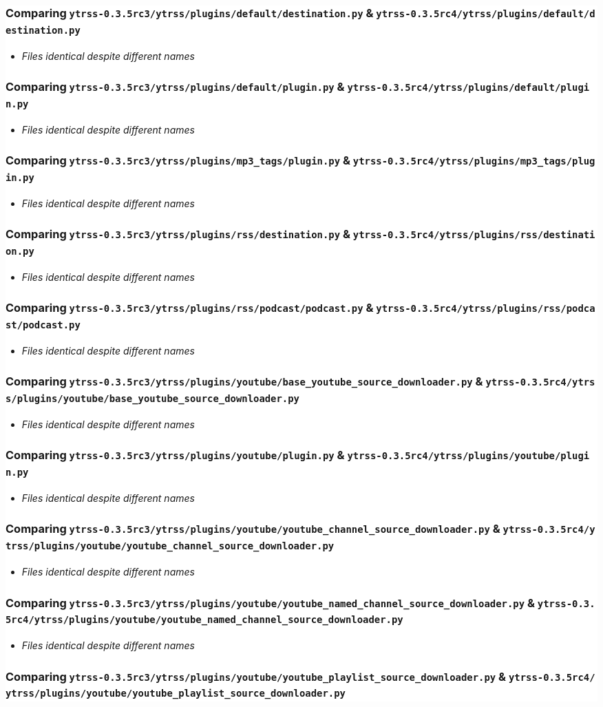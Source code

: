### Comparing `ytrss-0.3.5rc3/ytrss/plugins/default/destination.py` & `ytrss-0.3.5rc4/ytrss/plugins/default/destination.py`

 * *Files identical despite different names*

### Comparing `ytrss-0.3.5rc3/ytrss/plugins/default/plugin.py` & `ytrss-0.3.5rc4/ytrss/plugins/default/plugin.py`

 * *Files identical despite different names*

### Comparing `ytrss-0.3.5rc3/ytrss/plugins/mp3_tags/plugin.py` & `ytrss-0.3.5rc4/ytrss/plugins/mp3_tags/plugin.py`

 * *Files identical despite different names*

### Comparing `ytrss-0.3.5rc3/ytrss/plugins/rss/destination.py` & `ytrss-0.3.5rc4/ytrss/plugins/rss/destination.py`

 * *Files identical despite different names*

### Comparing `ytrss-0.3.5rc3/ytrss/plugins/rss/podcast/podcast.py` & `ytrss-0.3.5rc4/ytrss/plugins/rss/podcast/podcast.py`

 * *Files identical despite different names*

### Comparing `ytrss-0.3.5rc3/ytrss/plugins/youtube/base_youtube_source_downloader.py` & `ytrss-0.3.5rc4/ytrss/plugins/youtube/base_youtube_source_downloader.py`

 * *Files identical despite different names*

### Comparing `ytrss-0.3.5rc3/ytrss/plugins/youtube/plugin.py` & `ytrss-0.3.5rc4/ytrss/plugins/youtube/plugin.py`

 * *Files identical despite different names*

### Comparing `ytrss-0.3.5rc3/ytrss/plugins/youtube/youtube_channel_source_downloader.py` & `ytrss-0.3.5rc4/ytrss/plugins/youtube/youtube_channel_source_downloader.py`

 * *Files identical despite different names*

### Comparing `ytrss-0.3.5rc3/ytrss/plugins/youtube/youtube_named_channel_source_downloader.py` & `ytrss-0.3.5rc4/ytrss/plugins/youtube/youtube_named_channel_source_downloader.py`

 * *Files identical despite different names*

### Comparing `ytrss-0.3.5rc3/ytrss/plugins/youtube/youtube_playlist_source_downloader.py` & `ytrss-0.3.5rc4/ytrss/plugins/youtube/youtube_playlist_source_downloader.py`
